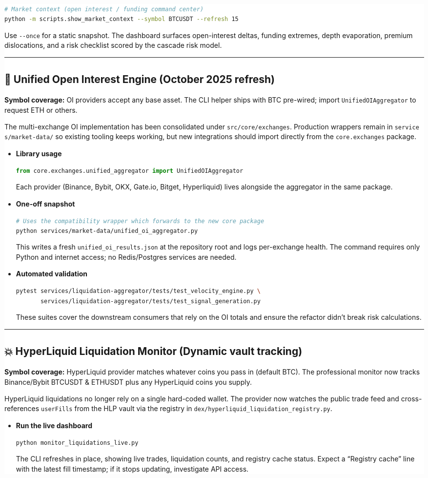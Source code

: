 ```bash
# Market context (open interest / funding command center)
python -m scripts.show_market_context --symbol BTCUSDT --refresh 15
```
Use `--once` for a static snapshot. The dashboard surfaces open-interest deltas, funding extremes, depth evaporation, premium dislocations, and a risk checklist scored by the cascade risk model.

---

## 🧠 Unified Open Interest Engine (October 2025 refresh)

**Symbol coverage:** OI providers accept any base asset. The CLI helper ships with BTC pre-wired; import `UnifiedOIAggregator` to request ETH or others.

The multi-exchange OI implementation has been consolidated under `src/core/exchanges`. Production wrappers remain in `services/market-data/` so existing tooling keeps working, but new integrations should import directly from the `core.exchanges` package.

- **Library usage**
  ```python
  from core.exchanges.unified_aggregator import UnifiedOIAggregator
  ```
  Each provider (Binance, Bybit, OKX, Gate.io, Bitget, Hyperliquid) lives alongside the aggregator in the same package.

- **One-off snapshot**
  ```bash
  # Uses the compatibility wrapper which forwards to the new core package
  python services/market-data/unified_oi_aggregator.py
  ```
  This writes a fresh `unified_oi_results.json` at the repository root and logs per-exchange health. The command requires only Python and internet access; no Redis/Postgres services are needed.

- **Automated validation**
  ```bash
  pytest services/liquidation-aggregator/tests/test_velocity_engine.py \
         services/liquidation-aggregator/tests/test_signal_generation.py
  ```
  These suites cover the downstream consumers that rely on the OI totals and ensure the refactor didn’t break risk calculations.

---

## 💥 HyperLiquid Liquidation Monitor (Dynamic vault tracking)

**Symbol coverage:** HyperLiquid provider matches whatever coins you pass in (default BTC). The professional monitor now tracks Binance/Bybit BTCUSDT & ETHUSDT plus any HyperLiquid coins you supply.

HyperLiquid liquidations no longer rely on a single hard-coded wallet. The provider now watches the public trade feed and cross-references `userFills` from the HLP vault via the registry in `dex/hyperliquid_liquidation_registry.py`.

- **Run the live dashboard**
  ```bash
  python monitor_liquidations_live.py
  ```
  The CLI refreshes in place, showing live trades, liquidation counts, and registry cache status. Expect a “Registry cache” line with the latest fill timestamp; if it stops updating, investigate API access.

